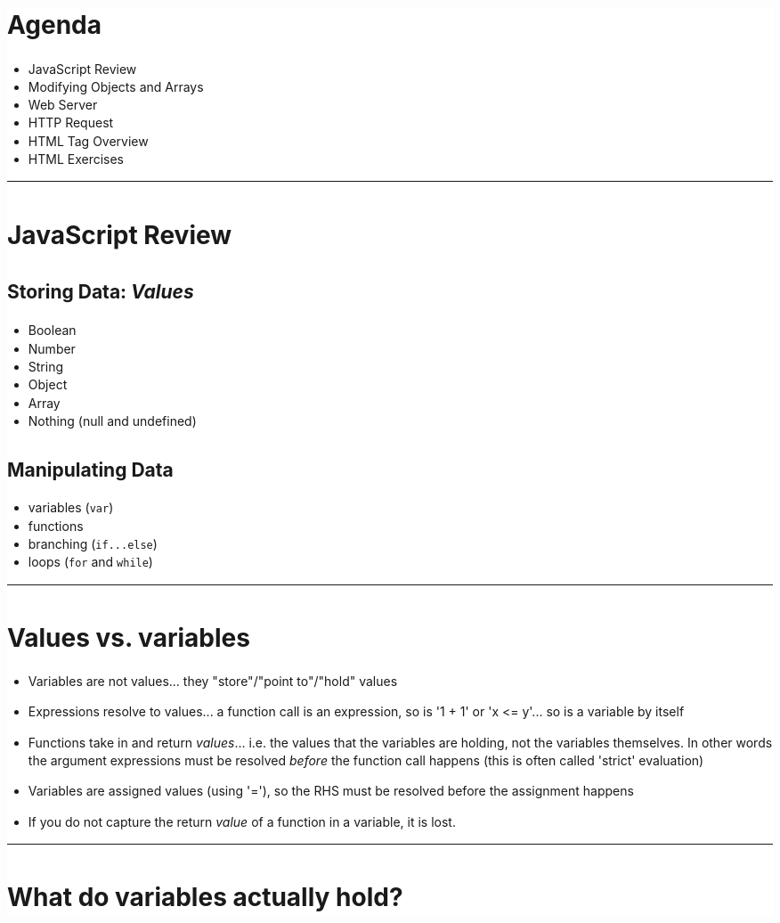 # Agenda

* JavaScript Review
* Modifying Objects and Arrays
* Web Server
* HTTP Request
* HTML Tag Overview
* HTML Exercises

---

# JavaScript Review

## Storing Data: *Values*

* Boolean
* Number
* String
* Object
* Array
* Nothing (null and undefined)

## Manipulating Data

* variables (`var`)
* functions
* branching (`if...else`)
* loops (`for` and `while`)

---

# Values vs. variables

* Variables are not values... they "store"/"point to"/"hold" values

* Expressions resolve to values... a function call is an expression, so is '1 + 1' or 'x <= y'... so is a variable by itself

* Functions take in and return *values*... i.e. the values that the variables are holding, not the variables themselves.  In other words the argument expressions must be resolved *before* the function call happens (this is often called 'strict' evaluation)

* Variables are assigned values (using '='), so the RHS must be resolved before the assignment happens

* If you do not capture the return *value* of a function in a variable, it is lost.

---

# What do variables actually hold?
